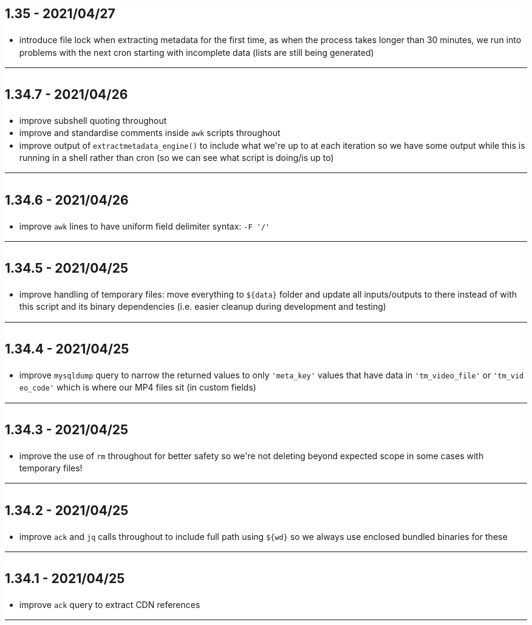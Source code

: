 
## 1.35 - 2021/04/27
 * introduce file lock when extracting metadata for the first time, as when the process takes longer than 30 minutes, we run into problems with the next cron starting with incomplete data (lists are still being generated)

---

## 1.34.7 - 2021/04/26
 * improve subshell quoting throughout
 * improve and standardise comments inside `awk` scripts throughout
 * improve output of `extractmetadata_engine()` to include what we're up to at each iteration so we have some output while this is running in a shell rather than cron (so we can see what script is doing/is up to)

---

## 1.34.6 - 2021/04/26
 * improve `awk` lines to have uniform field delimiter syntax: `-F '/'`

---

## 1.34.5 - 2021/04/25
 * improve handling of temporary files: move everything to `${data}` folder and update all inputs/outputs to there instead of with this script and its binary dependencies (i.e. easier cleanup during development and testing)

---

## 1.34.4 - 2021/04/25
 * improve `mysqldump` query to narrow the returned values to only `'meta_key'` values that have data in `'tm_video_file'` or `'tm_video_code'` which is where our MP4 files sit (in custom fields)

---

## 1.34.3 - 2021/04/25
 * improve the use of `rm` throughout for better safety so we're not deleting beyond expected scope in some cases with temporary files!

---

## 1.34.2 - 2021/04/25
 * improve `ack` and `jq` calls throughout to include full path using `${wd}` so we always use enclosed bundled binaries for these

---

## 1.34.1 - 2021/04/25
 * improve `ack` query to extract CDN references

---